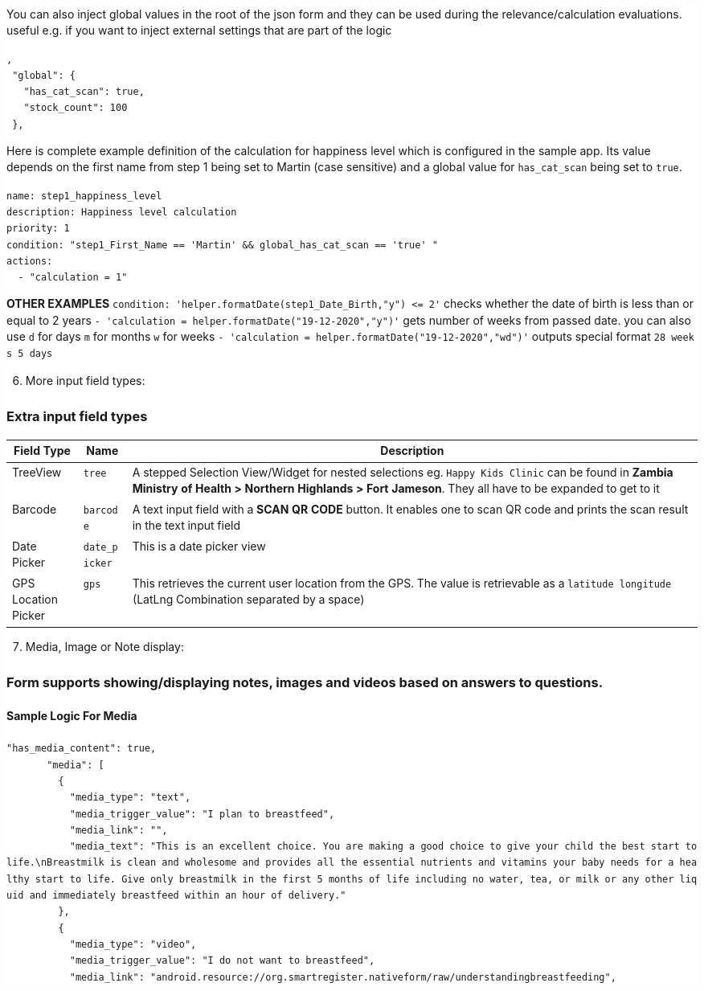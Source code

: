 You can also inject global values in the root of the json form and they can be used during the relevance/calculation evaluations. useful e.g. if you want to inject external settings that are part of the logic
 ```
,
  "global": {
    "has_cat_scan": true,
    "stock_count": 100
  },
 ```
Here is complete example definition of the calculation for happiness level which is configured in the sample app. Its value depends on the first name from step 1 being set to Martin (case sensitive) and a global value for `has_cat_scan` being
set to `true`.

```
name: step1_happiness_level
description: Happiness level calculation
priority: 1
condition: "step1_First_Name == 'Martin' && global_has_cat_scan == 'true' "
actions:
  - "calculation = 1"
 ```
 **OTHER EXAMPLES**
 ```condition: 'helper.formatDate(step1_Date_Birth,"y") <= 2'``` checks whether the date of birth is less than or equal to 2 years
 ```- 'calculation = helper.formatDate("19-12-2020","y")'```  gets number of weeks from passed date. you can also use `d` for days `m` for months `w` for weeks
 ```- 'calculation = helper.formatDate("19-12-2020","wd")'``` outputs special format `28 weeks 5 days`


6. More input field types:

 ### Extra input field types

 Field Type | Name | Description
 ---------- | ---- | -----------
 TreeView | `tree` | A stepped Selection View/Widget for nested selections eg. `Happy Kids Clinic` can be found in **Zambia Ministry of Health > Northern Highlands > Fort Jameson**. They all have to be expanded to get to it
 Barcode | `barcode` | A text input field with a **SCAN QR CODE** button. It enables one to scan QR code and prints the scan result in the text input field
 Date Picker | `date_picker` | This is a date picker view
 GPS Location Picker | `gps` | This retrieves the current user location from the GPS. The value is retrievable as a `latitude longitude`(LatLng Combination separated by a space)

7. Media, Image or Note display:

 ### Form supports showing/displaying notes, images and videos based on answers to questions.

 #### Sample Logic For Media
 ```
 "has_media_content": true,
        "media": [
          {
            "media_type": "text",
            "media_trigger_value": "I plan to breastfeed",
            "media_link": "",
            "media_text": "This is an excellent choice. You are making a good choice to give your child the best start to life.\nBreastmilk is clean and wholesome and provides all the essential nutrients and vitamins your baby needs for a healthy start to life. Give only breastmilk in the first 5 months of life including no water, tea, or milk or any other liquid and immediately breastfeed within an hour of delivery."
          },
          {
            "media_type": "video",
            "media_trigger_value": "I do not want to breastfeed",
            "media_link": "android.resource://org.smartregister.nativeform/raw/understandingbreastfeeding",